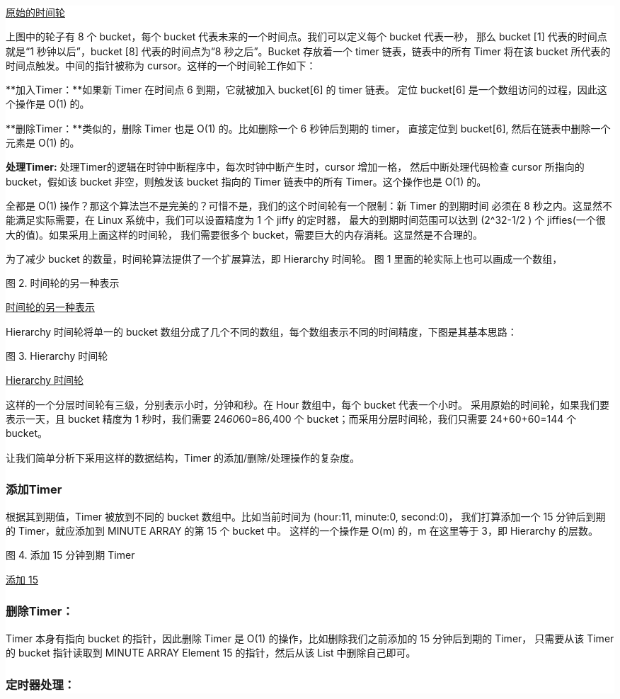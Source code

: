 [原始的时间轮](/images/linux/image003.jpg)

上图中的轮子有 8 个 bucket，每个 bucket 代表未来的一个时间点。我们可以定义每个 bucket 代表一秒，
那么 bucket [1] 代表的时间点就是“1 秒钟以后”，bucket [8] 代表的时间点为“8 秒之后”。Bucket 
存放着一个 timer 链表，链表中的所有 Timer 将在该 bucket 所代表的时间点触发。中间的指针被称为 
cursor。这样的一个时间轮工作如下：

**加入Timer：**如果新 Timer 在时间点 6 到期，它就被加入 bucket[6] 的 timer 链表。
定位 bucket[6] 是一个数组访问的过程，因此这个操作是 O(1) 的。

**删除Timer：**类似的，删除 Timer 也是 O(1) 的。比如删除一个 6 秒钟后到期的 timer，
直接定位到 bucket[6], 然后在链表中删除一个元素是 O(1) 的。

**处理Timer:** 处理Timer的逻辑在时钟中断程序中，每次时钟中断产生时，cursor 增加一格，
然后中断处理代码检查 cursor 所指向的 bucket，假如该 bucket 非空，则触发该 bucket 指向的 
Timer 链表中的所有 Timer。这个操作也是 O(1) 的。

全都是 O(1) 操作？那这个算法岂不是完美的？可惜不是，我们的这个时间轮有一个限制：新 Timer 的到期时间
必须在 8 秒之内。这显然不能满足实际需要，在 Linux 系统中，我们可以设置精度为 1 个 jiffy 的定时器，
最大的到期时间范围可以达到 (2^32-1/2 ) 个 jiffies(一个很大的值)。如果采用上面这样的时间轮，
我们需要很多个 bucket，需要巨大的内存消耗。这显然是不合理的。

为了减少 bucket 的数量，时间轮算法提供了一个扩展算法，即 Hierarchy 时间轮。
图 1 里面的轮实际上也可以画成一个数组，

图 2. 时间轮的另一种表示

[时间轮的另一种表示](/images/linux/image005.jpg)

Hierarchy 时间轮将单一的 bucket 数组分成了几个不同的数组，每个数组表示不同的时间精度，下图是其基本思路：

图 3. Hierarchy 时间轮

[Hierarchy 时间轮](/images/linux/image007.gif)

这样的一个分层时间轮有三级，分别表示小时，分钟和秒。在 Hour 数组中，每个 bucket 代表一个小时。
采用原始的时间轮，如果我们要表示一天，且 bucket 精度为 1 秒时，我们需要 24*60*60=86,400 
个 bucket；而采用分层时间轮，我们只需要 24+60+60=144 个 bucket。

让我们简单分析下采用这样的数据结构，Timer 的添加/删除/处理操作的复杂度。

### 添加Timer

根据其到期值，Timer 被放到不同的 bucket 数组中。比如当前时间为 (hour:11, minute:0, second:0)，
我们打算添加一个 15 分钟后到期的 Timer，就应添加到 MINUTE ARRAY 的第 15 个 bucket 中。
这样的一个操作是 O(m) 的，m 在这里等于 3，即 Hierarchy 的层数。

图 4. 添加 15 分钟到期 Timer

[添加 15](/images/linux/image009.gif)

### 删除Timer：

Timer 本身有指向 bucket 的指针，因此删除 Timer 是 O(1) 的操作，比如删除我们之前添加的 15 分钟后到期的 Timer，
只需要从该 Timer 的 bucket 指针读取到 MINUTE ARRAY Element 15 的指针，然后从该 List 中删除自己即可。

### 定时器处理：
